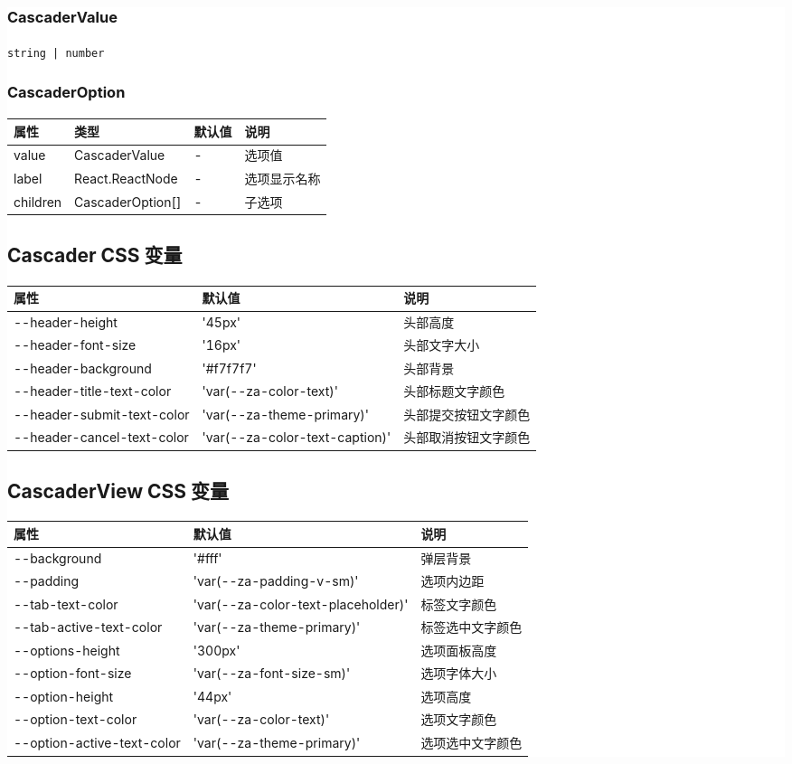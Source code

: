 ### CascaderValue

`string | number`

### CascaderOption

| 属性     | 类型             | 默认值 | 说明         |
| :------- | :--------------- | :----- | :----------- |
| value    | CascaderValue    | -      | 选项值       |
| label    | React.ReactNode  | -      | 选项显示名称 |
| children | CascaderOption[] | -      | 子选项       |

## Cascader CSS 变量

| 属性                       | 默认值                         | 说明                 |
| :------------------------- | :----------------------------- | :------------------- |
| --header-height            | '45px'                         | 头部高度             |
| --header-font-size         | '16px'                         | 头部文字大小         |
| --header-background        | '#f7f7f7'                      | 头部背景             |
| --header-title-text-color  | 'var(--za-color-text)'         | 头部标题文字颜色     |
| --header-submit-text-color | 'var(--za-theme-primary)'      | 头部提交按钮文字颜色 |
| --header-cancel-text-color | 'var(--za-color-text-caption)' | 头部取消按钮文字颜色 |

## CascaderView CSS 变量

| 属性                       | 默认值                             | 说明             |
| :------------------------- | :--------------------------------- | :--------------- |
| --background               | '#fff'                             | 弹层背景         |
| --padding                  | 'var(--za-padding-v-sm)'           | 选项内边距       |
| --tab-text-color           | 'var(--za-color-text-placeholder)' | 标签文字颜色     |
| --tab-active-text-color    | 'var(--za-theme-primary)'          | 标签选中文字颜色 |
| --options-height           | '300px'                            | 选项面板高度     |
| --option-font-size         | 'var(--za-font-size-sm)'           | 选项字体大小     |
| --option-height            | '44px'                             | 选项高度         |
| --option-text-color        | 'var(--za-color-text)'             | 选项文字颜色     |
| --option-active-text-color | 'var(--za-theme-primary)'          | 选项选中文字颜色 |
